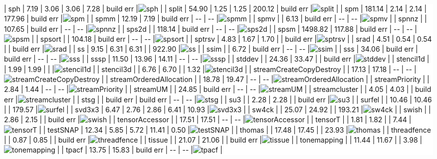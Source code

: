 | sph | 7.19 | 3.06 | 3.06 | 7.28 | build err |![sph](SVGs/sph.svg) |
| split | 54.90 | 1.25 | 1.25 | 200.12 | build err |![split](SVGs/split.svg) |
| spm | 181.14 | 2.14 | 2.14 | 177.96 | build err |![spm](SVGs/spm.svg) |
| spmm | 12.19 | 7.19 | build err | -- | -- |![spmm](SVGs/spmm.svg) |
| spmv | | 6.13 | build err | -- | -- |![spmv](SVGs/spmv.svg) |
| spnnz | | 107.65 | build err | -- | -- |![spnnz](SVGs/spnnz.svg) |
| sps2d | | 118.14 | build err | -- | -- |![sps2d](SVGs/sps2d.svg) |
| spsm | 1498.82 | 117.88 | build err | -- | -- |![spsm](SVGs/spsm.svg) |
| spsort | | 104.18 | build err | -- | -- |![spsort](SVGs/spsort.svg) |
| sptrsv | 4.83 | 1.67 | 1.70 | | build err |![sptrsv](SVGs/sptrsv.svg) |
| srad | 4.51 | 0.54 | 0.54 | | build err |![srad](SVGs/srad.svg) |
| ss | 9.15 | 6.31 | 6.31 | | 922.90 |![ss](SVGs/ss.svg) |
| ssim | | 6.72 | build err | -- | -- |![ssim](SVGs/ssim.svg) |
| sss | 34.06 | build err | build err | -- | -- |![sss](SVGs/sss.svg) |
| sssp | 11.50 | 13.96 | 14.11 | -- | -- |![sssp](SVGs/sssp.svg) |
| stddev | | 24.36 | 33.47 | | build err |![stddev](SVGs/stddev.svg) |
| stencil1d | | 1.99 | 1.99 | | |![stencil1d](SVGs/stencil1d.svg) |
| stencil3d | | 6.76 | 6.70 | | 1.32 |![stencil3d](SVGs/stencil3d.svg) |
| streamCreateCopyDestroy | | 17.13 | 17.18 | -- | -- |![streamCreateCopyDestroy](SVGs/streamCreateCopyDestroy.svg) |
| streamOrderedAllocation | | 18.78 | 19.47 | -- | -- |![streamOrderedAllocation](SVGs/streamOrderedAllocation.svg) |
| streamPriority | | 2.84 | 1.44 | -- | -- |![streamPriority](SVGs/streamPriority.svg) |
| streamUM | | 24.85 | build err | -- | -- |![streamUM](SVGs/streamUM.svg) |
| streamcluster | | 4.05 | 4.03 | | build err |![streamcluster](SVGs/streamcluster.svg) |
| stsg | | build err | build err | -- | -- |![stsg](SVGs/stsg.svg) |
| su3 | | 2.28 | 2.28 | | build err |![su3](SVGs/su3.svg) |
| surfel | | 10.46 | 10.46 | | 179.57 |![surfel](SVGs/surfel.svg) |
| svd3x3 | 6.47 | 2.76 | 2.86 | 6.41 | 10.93 |![svd3x3](SVGs/svd3x3.svg) |
| sw4ck | | 25.07 | 24.92 | | 193.21 |![sw4ck](SVGs/sw4ck.svg) |
| swish | | 2.86 | 2.15 | | build err |![swish](SVGs/swish.svg) |
| tensorAccessor | | 17.51 | 17.51 | -- | -- |![tensorAccessor](SVGs/tensorAccessor.svg) |
| tensorT | | 1.81 | 1.82 | | 7.44 |![tensorT](SVGs/tensorT.svg) |
| testSNAP | 12.34 | 5.85 | 5.72 | 11.41 | 0.50 |![testSNAP](SVGs/testSNAP.svg) |
| thomas | | 17.48 | 17.45 | | 23.93 |![thomas](SVGs/thomas.svg) |
| threadfence | | 0.87 | 0.85 | | build err |![threadfence](SVGs/threadfence.svg) |
| tissue | | 21.07 | 21.06 | | build err |![tissue](SVGs/tissue.svg) |
| tonemapping | | 11.44 | 11.67 | | 3.98 |![tonemapping](SVGs/tonemapping.svg) |
| tpacf | 13.75 | 15.83 | build err | -- | -- |![tpacf](SVGs/tpacf.svg) |